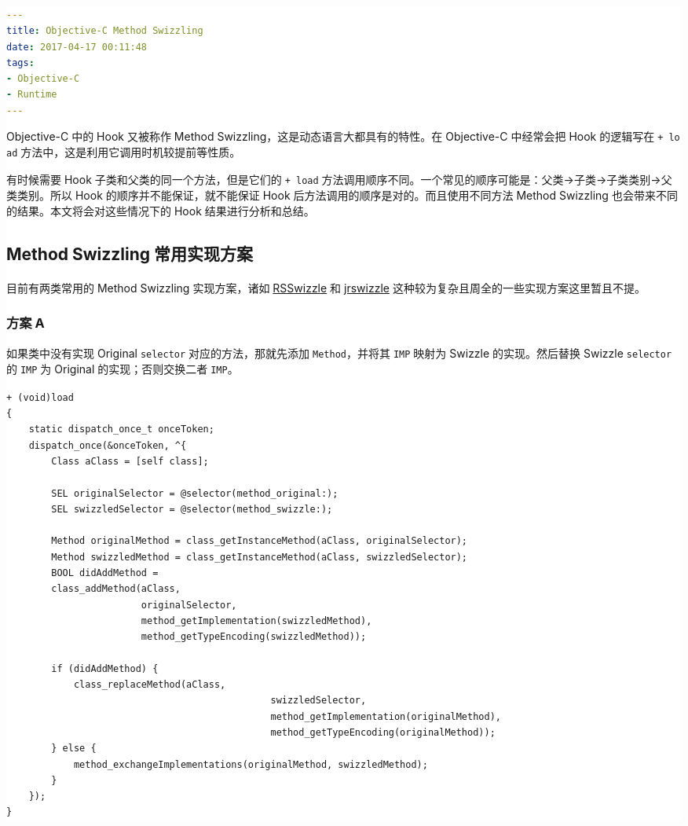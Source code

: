 ```yaml
---
title: Objective-C Method Swizzling
date: 2017-04-17 00:11:48
tags:
- Objective-C
- Runtime
---
```


Objective-C 中的 Hook 又被称作 Method Swizzling，这是动态语言大都具有的特性。在 Objective-C 中经常会把 Hook 的逻辑写在 `+ load` 方法中，这是利用它调用时机较提前等性质。

有时候需要 Hook 子类和父类的同一个方法，但是它们的 `+ load` 方法调用顺序不同。一个常见的顺序可能是：父类->子类->子类类别->父类类别。所以 Hook 的顺序并不能保证，就不能保证 Hook 后方法调用的顺序是对的。而且使用不同方法 Method Swizzling 也会带来不同的结果。本文将会对这些情况下的 Hook 结果进行分析和总结。



## Method Swizzling 常用实现方案

目前有两类常用的 Method Swizzling 实现方案，诸如 [RSSwizzle](https://github.com/rabovik/RSSwizzle) 和 [jrswizzle](https://github.com/rentzsch/jrswizzle) 这种较为复杂且周全的一些实现方案这里暂且不提。

### 方案 A

如果类中没有实现 Original `selector` 对应的方法，那就先添加 `Method`，并将其 `IMP` 映射为 Swizzle 的实现。然后替换 Swizzle `selector` 的 `IMP` 为 Original 的实现；否则交换二者 `IMP`。

```
+ (void)load
{
    static dispatch_once_t onceToken;
    dispatch_once(&onceToken, ^{
        Class aClass = [self class];
        
        SEL originalSelector = @selector(method_original:);
        SEL swizzledSelector = @selector(method_swizzle:);
        
        Method originalMethod = class_getInstanceMethod(aClass, originalSelector);
        Method swizzledMethod = class_getInstanceMethod(aClass, swizzledSelector);
        BOOL didAddMethod =
        class_addMethod(aClass,
                        originalSelector,
                        method_getImplementation(swizzledMethod),
                        method_getTypeEncoding(swizzledMethod));
        
        if (didAddMethod) {
            class_replaceMethod(aClass,
                                               swizzledSelector,
                                               method_getImplementation(originalMethod),
                                               method_getTypeEncoding(originalMethod));
        } else {
            method_exchangeImplementations(originalMethod, swizzledMethod);
        }
    });
}
```

